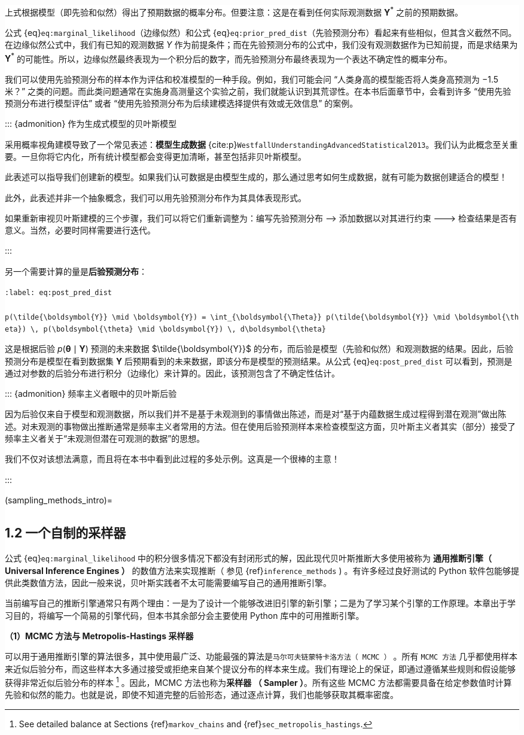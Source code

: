 上式根据模型（即先验和似然）得出了预期数据的概率分布。但要注意：这是在看到任何实际观测数据 $\boldsymbol{Y}^\ast$ 之前的预期数据。

公式 {eq}`eq:marginal_likelihood`（边缘似然）和公式 {eq}`eq:prior_pred_dist`（先验预测分布）看起来有些相似，但其含义截然不同。在边缘似然公式中，我们有已知的观测数据 $Y$ 作为前提条件；而在先验预测分布的公式中，我们没有观测数据作为已知前提，而是求结果为 $\boldsymbol{Y}^\ast$ 的可能性。所以，边缘似然最终表现为一个积分后的数字，而先验预测分布最终表现为一个表达不确定性的概率分布。
 
我们可以使用先验预测分布的样本作为评估和校准模型的一种手段。例如，我们可能会问 “人类身高的模型能否将人类身高预测为 $-1.5$ 米？” 之类的问题。而此类问题通常在实施身高测量这个实验之前，我们就能认识到其荒谬性。在本书后面章节中，会看到许多 “使用先验预测分布进行模型评估” 或者 “使用先验预测分布为后续建模选择提供有效或无效信息” 的案例。

::: {admonition} 作为生成式模型的贝叶斯模型 

采用概率视角建模导致了一个常见表述：**模型生成数据** {cite:p}`WestfallUnderstandingAdvancedStatistical2013`。我们认为此概念至关重要。一旦你将它内化，所有统计模型都会变得更加清晰，甚至包括非贝叶斯模型。

此表述可以指导我们创建新的模型。如果我们认可数据是由模型生成的，那么通过思考如何生成数据，就有可能为数据创建适合的模型！

此外，此表述并非一个抽象概念，我们可以用先验预测分布作为其具体表现形式。

如果重新审视贝叶斯建模的三个步骤，我们可以将它们重新调整为：编写先验预测分布 --> 添加数据以对其进行约束 ---> 检查结果是否有意义。当然，必要时同样需要进行迭代。

::: 

另一个需要计算的量是**后验预测分布**：

```{math} 
:label: eq:post_pred_dist 

p(\tilde{\boldsymbol{Y}} \mid \boldsymbol{Y}) = \int_{\boldsymbol{\Theta}} p(\tilde{\boldsymbol{Y}} \mid \boldsymbol{\theta}) \, p(\boldsymbol{\theta} \mid \boldsymbol{Y}) \, d\boldsymbol{\theta} 

``` 

这是根据后验 $p(\boldsymbol{\theta} \mid \boldsymbol{Y})$ 预测的未来数据 $\tilde{\boldsymbol{Y}}$ 的分布，而后验是模型（先验和似然）和观测数据的结果。因此，后验预测分布是模型在看到数据集 $\boldsymbol{Y}$ 后预期看到的未来数据，即该分布是模型的预测结果。从公式 {eq}`eq:post_pred_dist` 可以看到，预测是通过对参数的后验分布进行积分（边缘化）来计算的。因此，该预测包含了不确定性估计。

::: {admonition} 频率主义者眼中的贝叶斯后验

因为后验仅来自于模型和观测数据，所以我们并不是基于未观测到的事情做出陈述，而是对“基于内蕴数据生成过程得到潜在观测”做出陈述。对未观测的事物做出推断通常是频率主义者常用的方法。但在使用后验预测样本来检查模型这方面，贝叶斯主义者其实（部分）接受了频率主义者关于“未观测但潜在可观测的数据”的思想。

我们不仅对该想法满意，而且将在本书中看到此过程的多处示例。这真是一个很棒的主意！

::: 

(sampling_methods_intro)=

## 1.2 一个自制的采样器 

公式 {eq}`eq:marginal_likelihood` 中的积分很多情况下都没有封闭形式的解，因此现代贝叶斯推断大多使用被称为 **通用推断引擎（ Universal Inference Engines ）** 的数值方法来实现推断（ 参见 {ref}`inference_methods` ) 。有许多经过良好测试的 Python 软件包能够提供此类数值方法，因此一般来说，贝叶斯实践者不太可能需要编写自己的通用推断引擎。

当前编写自己的推断引擎通常只有两个理由：一是为了设计一个能够改进旧引擎的新引擎；二是为了学习某个引擎的工作原理。本章出于学习目的，将编写一个简易的引擎代码，但本书其余部分会主要使用 Python 库中的可用推断引擎。

**（1）MCMC 方法与 Metropolis-Hastings 采样器**

可以用于通用推断引擎的算法很多，其中使用最广泛、功能最强的算法是`马尔可夫链蒙特卡洛方法（ MCMC ）` 。所有 `MCMC 方法` 几乎都使用样本来近似后验分布，而这些样本大多通过接受或拒绝来自某个提议分布的样本来生成。我们有理论上的保证，即通过遵循某些规则和假设能够获得非常近似后验分布的样本 [^8] 。因此，MCMC 方法也称为**采样器 （ Sampler ）**。所有这些 MCMC 方法都需要具备在给定参数值时计算先验和似然的能力。也就是说，即使不知道完整的后验形态，通过逐点计算，我们也能够获取其概率密度。


[^1]: If you want to be more general you can even say that everything is a probability distribution as a quantity you assume to know with arbitrary precision that can be described by a Dirac delta function.
[^2]: Some authors call these quantities latent variables and reserve the name parameter to identify fixed, but unknown, quantities.
[^3]: Alternatively you can think of this in terms of certainty or information, depending if you are a glass half empty or glass half full person.
[^4]: Sometimes the word *distribution* will be implicit, this commonly occurs when discussing these topics.
[^5]: Here we are using experiment in the broad sense of any procedure to collect or generate data.
[^6]: <https://xkcd.com/2117/>
[^7]: Technically we should talk about the expectation of a random variable. See Section {ref}`expectations` for details.
[^8]: See detailed balance at Sections {ref}`markov_chains` and {ref}`sec_metropolis_hastings`.
[^9]: For a more extensive discussion about inference methods you should read Section {ref}`inference_methods` and references therein.
[^10]: This is sometimes referred to as a kernel in other Universal Inference Engines.
[^11]: You can use ArviZ `plot_trace` function to get a similar plot.  This is how we will do in the rest of the book.
[^12]: Notice that in principle the number of possible intervals containing a given proportion of the total density is infinite.
[^13]: For more examples check <https://en.wikipedia.org/wiki/Conjugate_prior#Table_of_conjugate_distributions> 
[^14]: Except, the ones happening in your brain.
[^15]: For example, a regularized linear regression with a L2 regularization is the same as using a Gaussian prior on the coefficient.
[^16]: For example, if we have samples from the posterior, then we can plug those samples of $\theta$ into $\kappa = \frac{\theta}{1-\theta}$.
[^17]: <https://en.wikipedia.org/wiki/Likelihood_principle> 
[^18]: See Section {ref}`entropy` for more details.
[^19]: Wikipedia has a longer list at <https://en.wikipedia.org/wiki/Maximum_entropy_probability_distribution#Other_examples> 
[^20]: Even when the definition of such priors will require more context than the one provided, we still think the example conveys a useful intuition, that will be refined as we progress through this book.